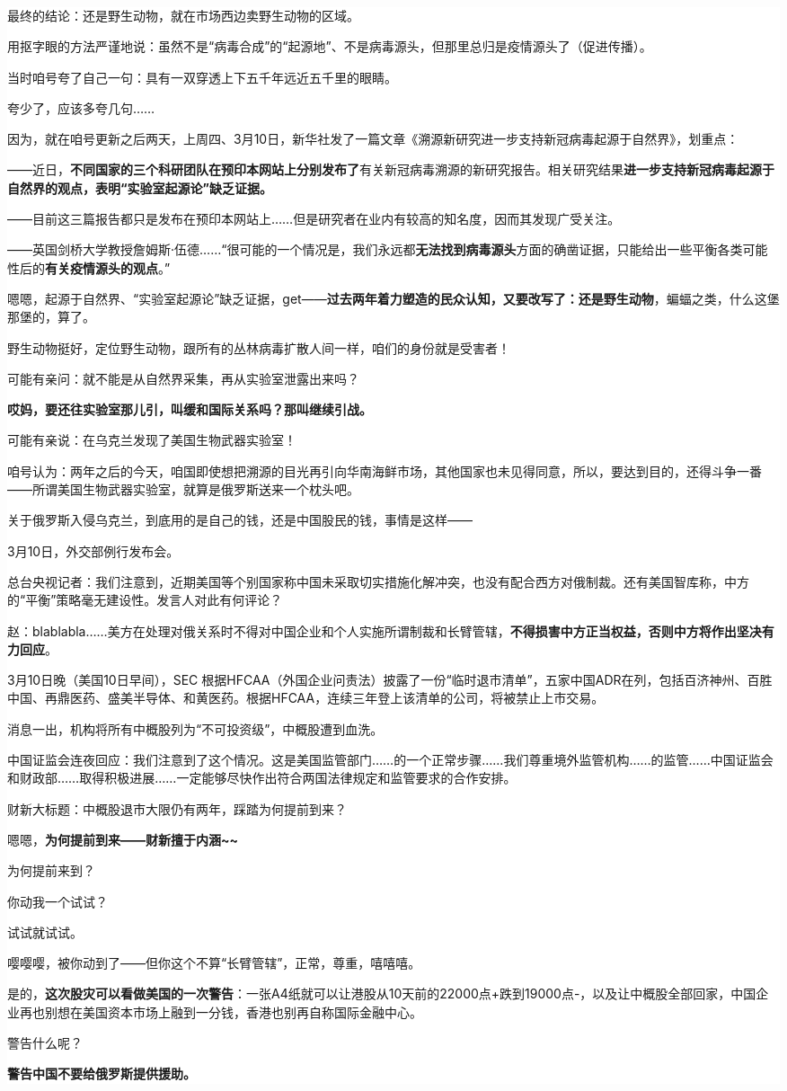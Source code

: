 最终的结论：还是野生动物，就在市场西边卖野生动物的区域。

用抠字眼的方法严谨地说：虽然不是“病毒合成”的“起源地”、不是病毒源头，但那里总归是疫情源头了（促进传播）。

当时咱号夸了自己一句：具有一双穿透上下五千年远近五千里的眼睛。

夸少了，应该多夸几句……

因为，就在咱号更新之后两天，上周四、3月10日，新华社发了一篇文章《溯源新研究进一步支持新冠病毒起源于自然界》，划重点：

——近日，**不同国家的三个科研团队在预印本网站上分别发布了**有关新冠病毒溯源的新研究报告。相关研究结果**进一步支持新冠病毒起源于自然界的观点，表明“实验室起源论”缺乏证据。**

——目前这三篇报告都只是发布在预印本网站上……但是研究者在业内有较高的知名度，因而其发现广受关注。

——英国剑桥大学教授詹姆斯·伍德……“很可能的一个情况是，我们永远都**无法找到病毒源头**方面的确凿证据，只能给出一些平衡各类可能性后的**有关疫情源头的观点**。”

嗯嗯，起源于自然界、“实验室起源论”缺乏证据，get——**过去两年着力塑造的民众认知，又要改写了：还是野生动物**，蝙蝠之类，什么这堡那堡的，算了。

野生动物挺好，定位野生动物，跟所有的丛林病毒扩散人间一样，咱们的身份就是受害者！

可能有亲问：就不能是从自然界采集，再从实验室泄露出来吗？

**哎妈，要还往实验室那儿引，叫缓和国际关系吗？那叫继续引战。**

可能有亲说：在乌克兰发现了美国生物武器实验室！

咱号认为：两年之后的今天，咱国即使想把溯源的目光再引向华南海鲜市场，其他国家也未见得同意，所以，要达到目的，还得斗争一番——所谓美国生物武器实验室，就算是俄罗斯送来一个枕头吧。

 

关于俄罗斯入侵乌克兰，到底用的是自己的钱，还是中国股民的钱，事情是这样——

3月10日，外交部例行发布会。

总台央视记者：我们注意到，近期美国等个别国家称中国未采取切实措施化解冲突，也没有配合西方对俄制裁。还有美国智库称，中方的“平衡”策略毫无建设性。发言人对此有何评论？

赵：blablabla……美方在处理对俄关系时不得对中国企业和个人实施所谓制裁和长臂管辖，**不得损害中方正当权益，否则中方将作出坚决有力回应**。

3月10日晚（美国10日早间），SEC 根据HFCAA（外国企业问责法）披露了一份“临时退市清单”，五家中国ADR在列，包括百济神州、百胜中国、再鼎医药、盛美半导体、和黄医药。根据HFCAA，连续三年登上该清单的公司，将被禁止上市交易。

消息一出，机构将所有中概股列为“不可投资级”，中概股遭到血洗。

中国证监会连夜回应：我们注意到了这个情况。这是美国监管部门……的一个正常步骤……我们尊重境外监管机构……的监管……中国证监会和财政部……取得积极进展……一定能够尽快作出符合两国法律规定和监管要求的合作安排。

财新大标题：中概股退市大限仍有两年，踩踏为何提前到来？

嗯嗯，**为何提前到来——财新擅于内涵~~**

为何提前来到？

你动我一个试试？

试试就试试。

嘤嘤嘤，被你动到了——但你这个不算“长臂管辖”，正常，尊重，嘻嘻嘻。

是的，**这次股灾可以看做美国的一次警告**：一张A4纸就可以让港股从10天前的22000点+跌到19000点-，以及让中概股全部回家，中国企业再也别想在美国资本市场上融到一分钱，香港也别再自称国际金融中心。

警告什么呢？

**警告中国不要给俄罗斯提供援助。**
